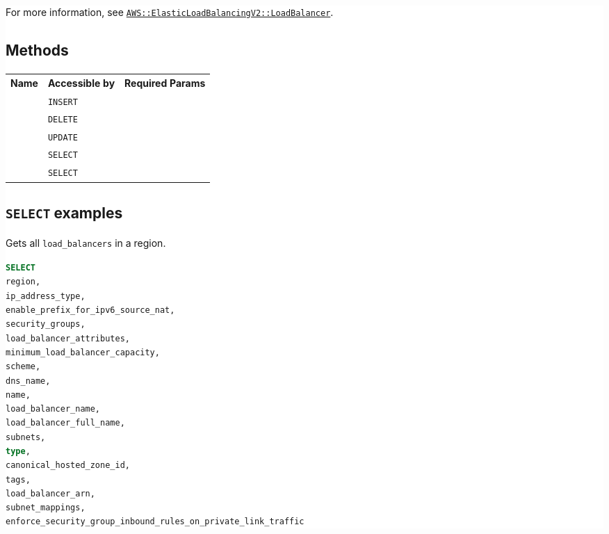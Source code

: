 For more information, see <a href="https://docs.aws.amazon.com/AWSCloudFormation/latest/UserGuide/aws-resource-elasticloadbalancingv2-loadbalancer.html"><code>AWS::ElasticLoadBalancingV2::LoadBalancer</code></a>.

## Methods

<table>
<tbody>
  <tr>
    <th>Name</th>
    <th>Accessible by</th>
    <th>Required Params</th>
  </tr>
  <tr>
    <td><CopyableCode code="create_resource" /></td>
    <td><code>INSERT</code></td>
    <td><CopyableCode code="region" /></td>
  </tr>
  <tr>
    <td><CopyableCode code="delete_resource" /></td>
    <td><code>DELETE</code></td>
    <td><CopyableCode code="data__Identifier, region" /></td>
  </tr>
  <tr>
    <td><CopyableCode code="update_resource" /></td>
    <td><code>UPDATE</code></td>
    <td><CopyableCode code="data__Identifier, data__PatchDocument, region" /></td>
  </tr>
  <tr>
    <td><CopyableCode code="list_resources" /></td>
    <td><code>SELECT</code></td>
    <td><CopyableCode code="region" /></td>
  </tr>
  <tr>
    <td><CopyableCode code="get_resource" /></td>
    <td><code>SELECT</code></td>
    <td><CopyableCode code="data__Identifier, region" /></td>
  </tr>
</tbody>
</table>

## `SELECT` examples
Gets all <code>load_balancers</code> in a region.
```sql
SELECT
region,
ip_address_type,
enable_prefix_for_ipv6_source_nat,
security_groups,
load_balancer_attributes,
minimum_load_balancer_capacity,
scheme,
dns_name,
name,
load_balancer_name,
load_balancer_full_name,
subnets,
type,
canonical_hosted_zone_id,
tags,
load_balancer_arn,
subnet_mappings,
enforce_security_group_inbound_rules_on_private_link_traffic
```